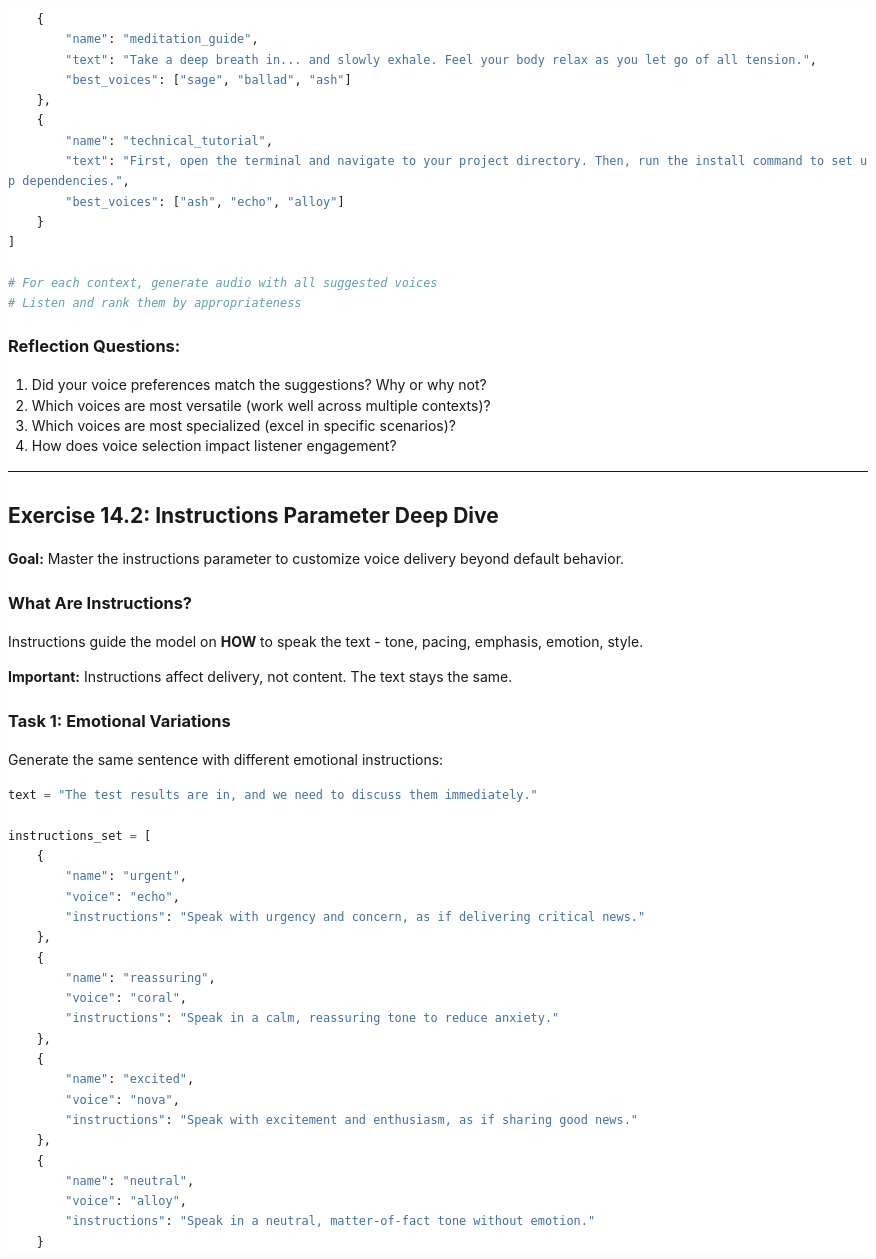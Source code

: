 ```python
    {
        "name": "meditation_guide",
        "text": "Take a deep breath in... and slowly exhale. Feel your body relax as you let go of all tension.",
        "best_voices": ["sage", "ballad", "ash"]
    },
    {
        "name": "technical_tutorial",
        "text": "First, open the terminal and navigate to your project directory. Then, run the install command to set up dependencies.",
        "best_voices": ["ash", "echo", "alloy"]
    }
]

# For each context, generate audio with all suggested voices
# Listen and rank them by appropriateness
```

### Reflection Questions:

1. Did your voice preferences match the suggestions? Why or why not?
2. Which voices are most versatile (work well across multiple contexts)?
3. Which voices are most specialized (excel in specific scenarios)?
4. How does voice selection impact listener engagement?

---

## Exercise 14.2: Instructions Parameter Deep Dive

**Goal:** Master the instructions parameter to customize voice delivery beyond default behavior.

### What Are Instructions?

Instructions guide the model on **HOW** to speak the text - tone, pacing, emphasis, emotion, style.

**Important:** Instructions affect delivery, not content. The text stays the same.

### Task 1: Emotional Variations

Generate the same sentence with different emotional instructions:

```python
text = "The test results are in, and we need to discuss them immediately."

instructions_set = [
    {
        "name": "urgent",
        "voice": "echo",
        "instructions": "Speak with urgency and concern, as if delivering critical news."
    },
    {
        "name": "reassuring",
        "voice": "coral",
        "instructions": "Speak in a calm, reassuring tone to reduce anxiety."
    },
    {
        "name": "excited",
        "voice": "nova",
        "instructions": "Speak with excitement and enthusiasm, as if sharing good news."
    },
    {
        "name": "neutral",
        "voice": "alloy",
        "instructions": "Speak in a neutral, matter-of-fact tone without emotion."
    }
```
